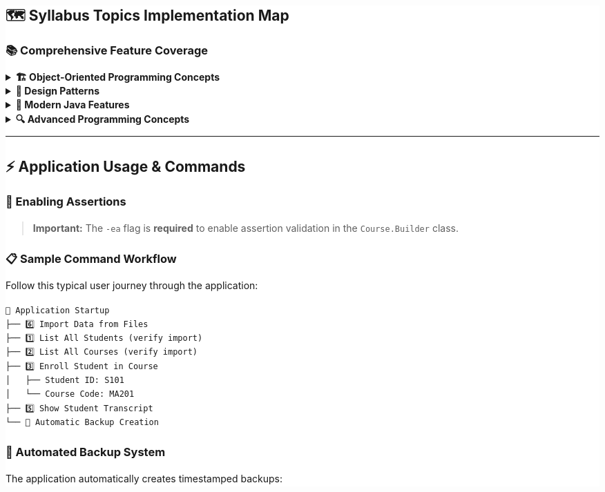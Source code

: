 
## 🗺️ Syllabus Topics Implementation Map

### 📚 Comprehensive Feature Coverage

<details><summary><strong>🏗️ Object-Oriented Programming Concepts</strong></summary></details>

<details><summary><strong>🎨 Design Patterns</strong></summary></details>

<details><summary><strong>🔧 Modern Java Features</strong></summary></details>

<details><summary><strong>🔍 Advanced Programming Concepts</strong></summary></details>

---

## ⚡ Application Usage & Commands

### 🔧 Enabling Assertions
> **Important:** The `-ea` flag is **required** to enable assertion validation in the `Course.Builder` class.

### 📋 Sample Command Workflow

Follow this typical user journey through the application:

```
🚀 Application Startup
├── 6️⃣ Import Data from Files
├── 1️⃣ List All Students (verify import)
├── 2️⃣ List All Courses (verify import)
├── 3️⃣ Enroll Student in Course
│   ├── Student ID: S101
│   └── Course Code: MA201
├── 5️⃣ Show Student Transcript
└── 💾 Automatic Backup Creation
```

### 📁 Automated Backup System

The application automatically creates timestamped backups:

